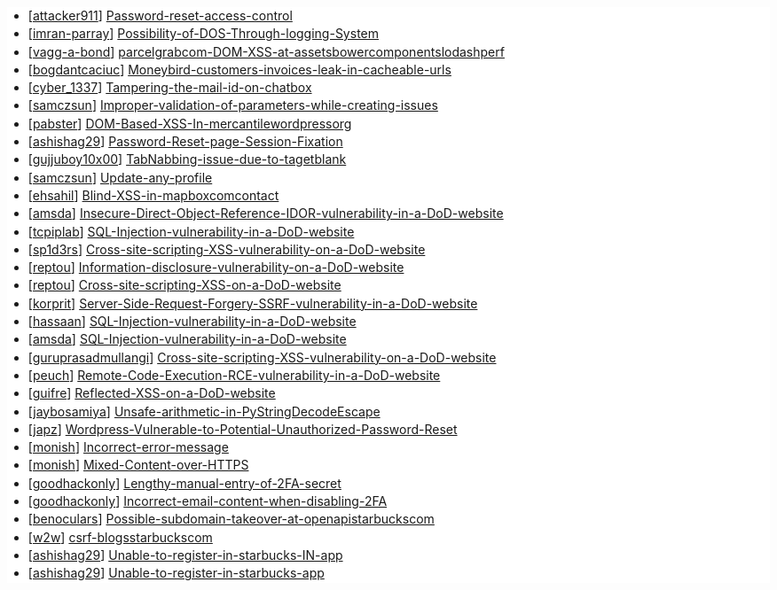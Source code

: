 * [[attacker911](https://hackerone.com/attacker911)] [Password-reset-access-control](https://hackerone.com/reports/180895)
* [[imran-parray](https://hackerone.com/imran-parray)] [Possibility-of-DOS-Through-logging-System](https://hackerone.com/reports/242489)
* [[vagg-a-bond](https://hackerone.com/vagg-a-bond)] [parcelgrabcom-DOM-XSS-at-assetsbowercomponentslodashperf](https://hackerone.com/reports/248560)
* [[bogdantcaciuc](https://hackerone.com/bogdantcaciuc)] [Moneybird-customers-invoices-leak-in-cacheable-urls](https://hackerone.com/reports/247084)
* [[cyber_1337](https://hackerone.com/cyber_1337)] [Tampering-the-mail-id-on-chatbox](https://hackerone.com/reports/260239)
* [[samczsun](https://hackerone.com/samczsun)] [Improper-validation-of-parameters-while-creating-issues](https://hackerone.com/reports/260632)
* [[pabster](https://hackerone.com/pabster)] [DOM-Based-XSS-In-mercantilewordpressorg](https://hackerone.com/reports/230435)
* [[ashishag29](https://hackerone.com/ashishag29)] [Password-Reset-page-Session-Fixation](https://hackerone.com/reports/255020)
* [[gujjuboy10x00](https://hackerone.com/gujjuboy10x00)] [TabNabbing-issue-due-to-tagetblank](https://hackerone.com/reports/260278)
* [[samczsun](https://hackerone.com/samczsun)] [Update-any-profile](https://hackerone.com/reports/260604)
* [[ehsahil](https://hackerone.com/ehsahil)] [Blind-XSS-in-mapboxcomcontact](https://hackerone.com/reports/158461)
* [[amsda](https://hackerone.com/amsda)] [Insecure-Direct-Object-Reference-IDOR-vulnerability-in-a-DoD-website](https://hackerone.com/reports/207099)
* [[tcpiplab](https://hackerone.com/tcpiplab)] [SQL-Injection-vulnerability-in-a-DoD-website](https://hackerone.com/reports/227587)
* [[sp1d3rs](https://hackerone.com/sp1d3rs)] [Cross-site-scripting-XSS-vulnerability-on-a-DoD-website](https://hackerone.com/reports/225936)
* [[reptou](https://hackerone.com/reptou)] [Information-disclosure-vulnerability-on-a-DoD-website](https://hackerone.com/reports/186530)
* [[reptou](https://hackerone.com/reptou)] [Cross-site-scripting-XSS-on-a-DoD-website](https://hackerone.com/reports/203060)
* [[korprit](https://hackerone.com/korprit)] [Server-Side-Request-Forgery-SSRF-vulnerability-in-a-DoD-website](https://hackerone.com/reports/189648)
* [[hassaan](https://hackerone.com/hassaan)] [SQL-Injection-vulnerability-in-a-DoD-website](https://hackerone.com/reports/197754)
* [[amsda](https://hackerone.com/amsda)] [SQL-Injection-vulnerability-in-a-DoD-website](https://hackerone.com/reports/226211)
* [[guruprasadmullangi](https://hackerone.com/guruprasadmullangi)] [Cross-site-scripting-XSS-vulnerability-on-a-DoD-website](https://hackerone.com/reports/208556)
* [[peuch](https://hackerone.com/peuch)] [Remote-Code-Execution-RCE-vulnerability-in-a-DoD-website](https://hackerone.com/reports/232330)
* [[guifre](https://hackerone.com/guifre)] [Reflected-XSS-on-a-DoD-website](https://hackerone.com/reports/219729)
* [[jaybosamiya](https://hackerone.com/jaybosamiya)] [Unsafe-arithmetic-in-PyStringDecodeEscape](https://hackerone.com/reports/241202)
* [[japz](https://hackerone.com/japz)] [Wordpress-Vulnerable-to-Potential-Unauthorized-Password-Reset](https://hackerone.com/reports/226037)
* [[monish](https://hackerone.com/monish)] [Incorrect-error-message](https://hackerone.com/reports/259742)
* [[monish](https://hackerone.com/monish)] [Mixed-Content-over-HTTPS](https://hackerone.com/reports/256649)
* [[goodhackonly](https://hackerone.com/goodhackonly)] [Lengthy-manual-entry-of-2FA-secret](https://hackerone.com/reports/259415)
* [[goodhackonly](https://hackerone.com/goodhackonly)] [Incorrect-email-content-when-disabling-2FA](https://hackerone.com/reports/259416)
* [[benoculars](https://hackerone.com/benoculars)] [Possible-subdomain-takeover-at-openapistarbuckscom](https://hackerone.com/reports/241503)
* [[w2w](https://hackerone.com/w2w)] [csrf-blogsstarbuckscom](https://hackerone.com/reports/198470)
* [[ashishag29](https://hackerone.com/ashishag29)] [Unable-to-register-in-starbucks-IN-app](https://hackerone.com/reports/212015)
* [[ashishag29](https://hackerone.com/ashishag29)] [Unable-to-register-in-starbucks-app](https://hackerone.com/reports/236276)